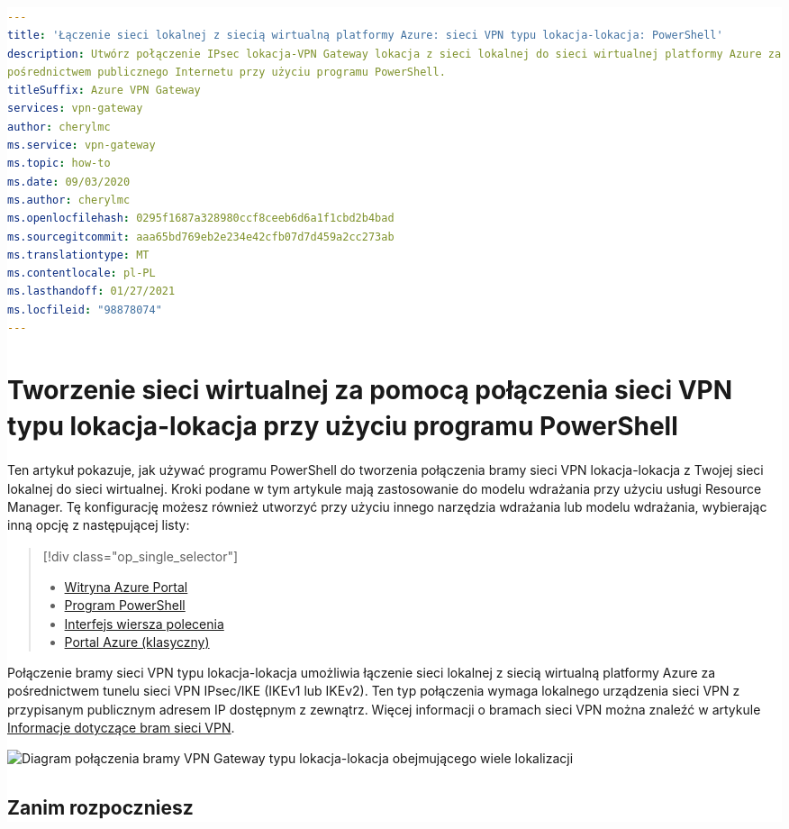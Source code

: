 ```yaml
---
title: 'Łączenie sieci lokalnej z siecią wirtualną platformy Azure: sieci VPN typu lokacja-lokacja: PowerShell'
description: Utwórz połączenie IPsec lokacja-VPN Gateway lokacja z sieci lokalnej do sieci wirtualnej platformy Azure za pośrednictwem publicznego Internetu przy użyciu programu PowerShell.
titleSuffix: Azure VPN Gateway
services: vpn-gateway
author: cherylmc
ms.service: vpn-gateway
ms.topic: how-to
ms.date: 09/03/2020
ms.author: cherylmc
ms.openlocfilehash: 0295f1687a328980ccf8ceeb6d6a1f1cbd2b4bad
ms.sourcegitcommit: aaa65bd769eb2e234e42cfb07d7d459a2cc273ab
ms.translationtype: MT
ms.contentlocale: pl-PL
ms.lasthandoff: 01/27/2021
ms.locfileid: "98878074"
---
```

# <a name="create-a-vnet-with-a-site-to-site-vpn-connection-using-powershell"></a>Tworzenie sieci wirtualnej za pomocą połączenia sieci VPN typu lokacja-lokacja przy użyciu programu PowerShell

Ten artykuł pokazuje, jak używać programu PowerShell do tworzenia połączenia bramy sieci VPN lokacja-lokacja z Twojej sieci lokalnej do sieci wirtualnej. Kroki podane w tym artykule mają zastosowanie do modelu wdrażania przy użyciu usługi Resource Manager. Tę konfigurację możesz również utworzyć przy użyciu innego narzędzia wdrażania lub modelu wdrażania, wybierając inną opcję z następującej listy:

> [!div class="op_single_selector"]
> * [Witryna Azure Portal](./tutorial-site-to-site-portal.md)
> * [Program PowerShell](vpn-gateway-create-site-to-site-rm-powershell.md)
> * [Interfejs wiersza polecenia](vpn-gateway-howto-site-to-site-resource-manager-cli.md)
> * [Portal Azure (klasyczny)](vpn-gateway-howto-site-to-site-classic-portal.md)
> 
>

Połączenie bramy sieci VPN typu lokacja-lokacja umożliwia łączenie sieci lokalnej z siecią wirtualną platformy Azure za pośrednictwem tunelu sieci VPN IPsec/IKE (IKEv1 lub IKEv2). Ten typ połączenia wymaga lokalnego urządzenia sieci VPN z przypisanym publicznym adresem IP dostępnym z zewnątrz. Więcej informacji o bramach sieci VPN można znaleźć w artykule [Informacje dotyczące bram sieci VPN](vpn-gateway-about-vpngateways.md).

![Diagram połączenia bramy VPN Gateway typu lokacja-lokacja obejmującego wiele lokalizacji](./media/vpn-gateway-create-site-to-site-rm-powershell/site-to-site-diagram.png)

## <a name="before-you-begin"></a><a name="before"></a>Zanim rozpoczniesz
